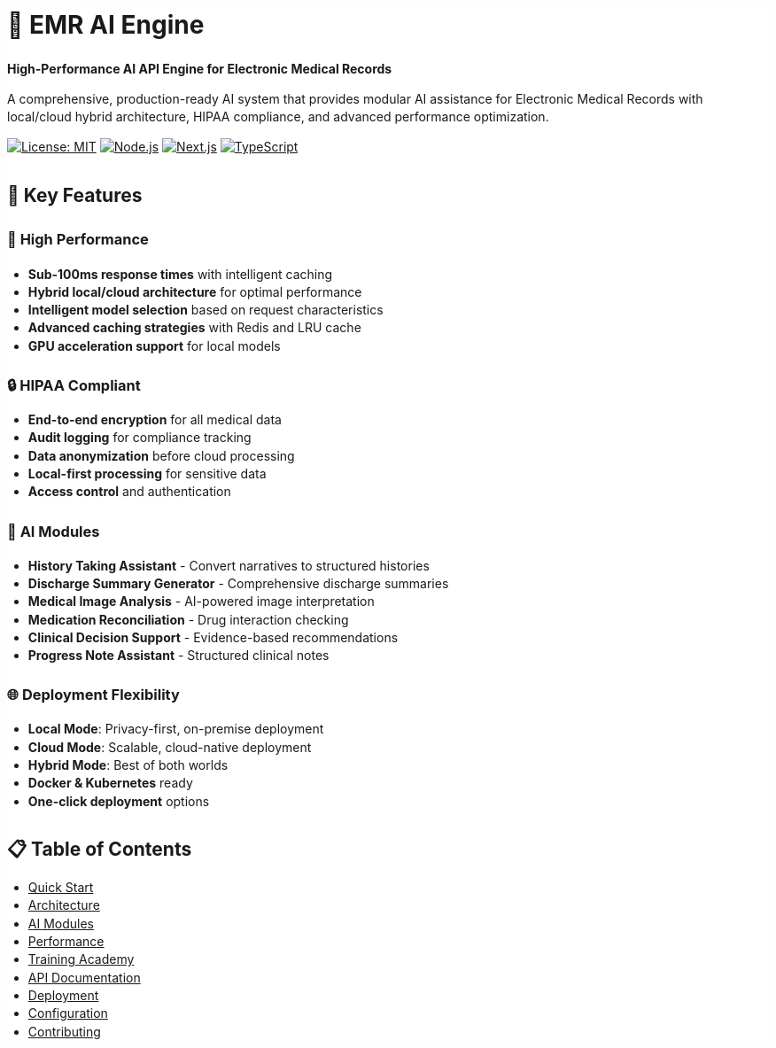 # 🏥 EMR AI Engine

**High-Performance AI API Engine for Electronic Medical Records**

A comprehensive, production-ready AI system that provides modular AI assistance for Electronic Medical Records with local/cloud hybrid architecture, HIPAA compliance, and advanced performance optimization.

[![License: MIT](https://img.shields.io/badge/License-MIT-yellow.svg)](https://opensource.org/licenses/MIT)
[![Node.js](https://img.shields.io/badge/Node.js-18%2B-green.svg)](https://nodejs.org/)
[![Next.js](https://img.shields.io/badge/Next.js-15-black.svg)](https://nextjs.org/)
[![TypeScript](https://img.shields.io/badge/TypeScript-5-blue.svg)](https://www.typescriptlang.org/)

## 🚀 Key Features

### 🎯 **High Performance**
- **Sub-100ms response times** with intelligent caching
- **Hybrid local/cloud architecture** for optimal performance
- **Intelligent model selection** based on request characteristics
- **Advanced caching strategies** with Redis and LRU cache
- **GPU acceleration support** for local models

### 🔒 **HIPAA Compliant**
- **End-to-end encryption** for all medical data
- **Audit logging** for compliance tracking
- **Data anonymization** before cloud processing
- **Local-first processing** for sensitive data
- **Access control** and authentication

### 🤖 **AI Modules**
- **History Taking Assistant** - Convert narratives to structured histories
- **Discharge Summary Generator** - Comprehensive discharge summaries
- **Medical Image Analysis** - AI-powered image interpretation
- **Medication Reconciliation** - Drug interaction checking
- **Clinical Decision Support** - Evidence-based recommendations
- **Progress Note Assistant** - Structured clinical notes

### 🌐 **Deployment Flexibility**
- **Local Mode**: Privacy-first, on-premise deployment
- **Cloud Mode**: Scalable, cloud-native deployment
- **Hybrid Mode**: Best of both worlds
- **Docker & Kubernetes** ready
- **One-click deployment** options

## 📋 Table of Contents

- [Quick Start](#-quick-start)
- [Architecture](#-architecture)
- [AI Modules](#-ai-modules)
- [Performance](#-performance)
- [Training Academy](#-training-academy)
- [API Documentation](#-api-documentation)
- [Deployment](#-deployment)
- [Configuration](#-configuration)
- [Contributing](#-contributing)
